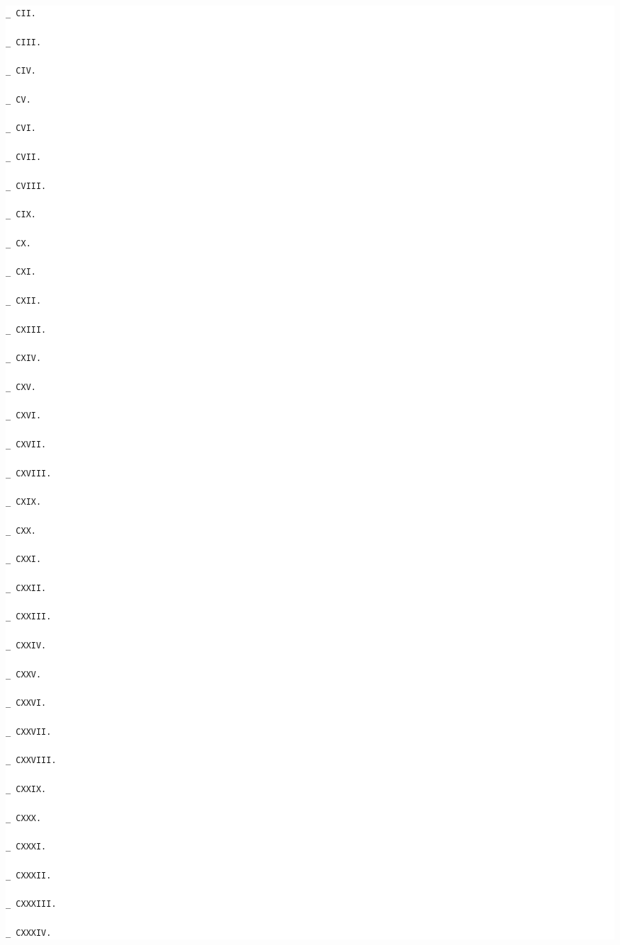     _ CII.

    _ CIII.

    _ CIV.

    _ CV.

    _ CVI.

    _ CVII.

    _ CVIII.

    _ CIX.

    _ CX.

    _ CXI.

    _ CXII.

    _ CXIII.

    _ CXIV.

    _ CXV.

    _ CXVI.

    _ CXVII.

    _ CXVIII.

    _ CXIX.

    _ CXX.

    _ CXXI.

    _ CXXII.

    _ CXXIII.

    _ CXXIV.

    _ CXXV.

    _ CXXVI.

    _ CXXVII.

    _ CXXVIII.

    _ CXXIX.

    _ CXXX.

    _ CXXXI.

    _ CXXXII.

    _ CXXXIII.

    _ CXXXIV.
